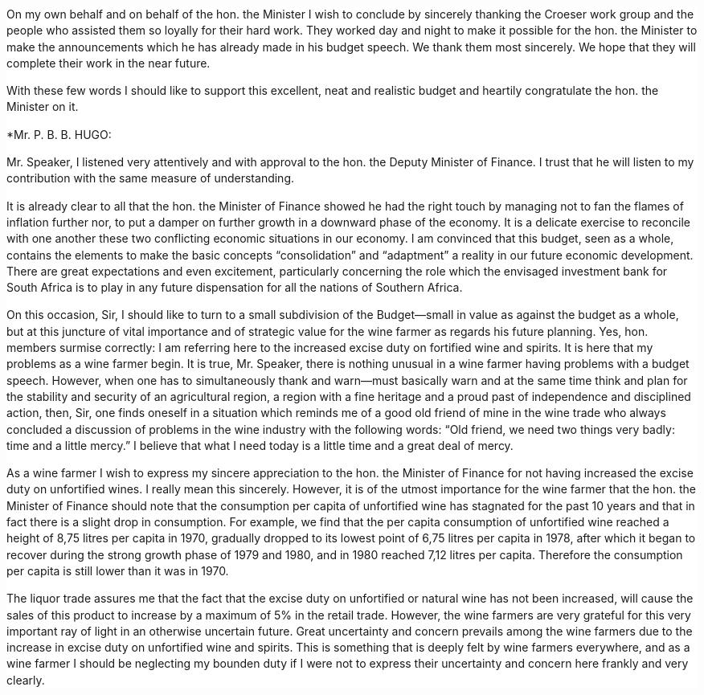 <p>On my own behalf and on behalf of the hon. the Minister I wish to conclude by sincerely thanking the Croeser work group and the people who assisted them so loyally for their hard work. They worked day and night to make it possible for the hon. the Minister to make the announcements which he has already made in his budget speech. We thank them most sincerely. We hope that they will complete their work in the near future.</p>

<p>With these few words I should like to support this excellent, neat and realistic budget and heartily congratulate the hon. the Minister on it.</p>

</speech>

<speech by="#hugo">

<from>*Mr. <person refersTo="hansard_za">P. B. B. HUGO</person>:</from>

<p>Mr. Speaker, I listened very attentively and with approval to the hon. the Deputy Minister of Finance. I trust that he will listen to my contribution with the same measure of understanding.</p>

<p>It is already clear to all that the hon. the Minister of Finance showed he had the right touch by managing not to fan the flames of inflation further nor, to put a damper on further growth in a downward phase of the economy. It is a delicate exercise to reconcile with one another these two conflicting economic situations in our economy. I am convinced that this budget, seen as a whole, contains the elements to make the basic concepts &#x201C;consolidation&#x201D; and &#x201C;adaptment&#x201D; a reality in our future economic development. There are great expectations and even excitement, particularly concerning the role which the envisaged investment bank for South Africa is to play in any future dispensation for all the nations of Southern Africa.</p>

<p>On this occasion, Sir, I should like to turn to a small subdivision of the Budget&#x2014;small in value as against the budget as a whole, but at this juncture of vital importance and of strategic value for the wine farmer as regards his future planning. Yes, hon. members surmise correctly: I am referring here to the increased excise duty on fortified wine and spirits. It is here that my problems as a wine farmer begin. It is true, Mr. Speaker, there is nothing unusual in a wine farmer having problems with a budget speech. However, when one has to simultaneously thank and warn&#x2014;must basically warn and at the same time think and plan for the stability and security of an agricultural region, a region with a fine heritage and a proud past of independence and disciplined action, then, Sir, one finds oneself in a situation which reminds me of a good old friend of mine in the wine trade who always concluded a discussion of problems in the wine industry with the following words: &#x201C;Old friend, we need two things very badly: time and a little mercy.&#x201D; I believe that what I <span class="col_1205-1206" refersTo="page_0621"/>need today is a little time and a great deal of mercy.</p>

<p>As a wine farmer I wish to express my sincere appreciation to the hon. the Minister of Finance for not having increased the excise duty on unfortified wines. I really mean this sincerely. However, it is of the utmost importance for the wine farmer that the hon. the Minister of Finance should note that the consumption per capita of unfortified wine has stagnated for the past 10 years and that in fact there is a slight drop in consumption. For example, we find that the per capita consumption of unfortified wine reached a height of 8,75 litres per capita in 1970, gradually dropped to its lowest point of 6,75 litres per capita in 1978, after which it began to recover during the strong growth phase of 1979 and 1980, and in 1980 reached 7,12 litres per capita. Therefore the consumption per capita is still lower than it was in 1970.</p>

<p>The liquor trade assures me that the fact that the excise duty on unfortified or natural wine has not been increased, will cause the sales of this product to increase by a maximum of 5% in the retail trade. However, the wine farmers are very grateful for this very important ray of light in an otherwise uncertain future. Great uncertainty and concern prevails among the wine farmers due to the increase in excise duty on unfortified wine and spirits. This is something that is deeply felt by wine farmers everywhere, and as a wine farmer I should be neglecting my bounden duty if I were not to express their uncertainty and concern here frankly and very clearly.</p>
